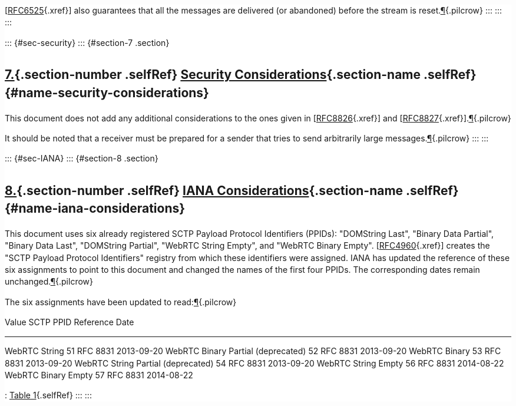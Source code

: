 \[[RFC6525](#RFC6525){.xref}\] also guarantees that all the messages are
delivered (or abandoned) before the stream is
reset.[¶](#section-6.7-2){.pilcrow}
:::
:::
:::

::: {#sec-security}
::: {#section-7 .section}
## [7.](#section-7){.section-number .selfRef} [Security Considerations](#name-security-considerations){.section-name .selfRef} {#name-security-considerations}

This document does not add any additional considerations to the ones
given in \[[RFC8826](#RFC8826){.xref}\] and
\[[RFC8827](#RFC8827){.xref}\].[¶](#section-7-1){.pilcrow}

It should be noted that a receiver must be prepared for a sender that
tries to send arbitrarily large messages.[¶](#section-7-2){.pilcrow}
:::
:::

::: {#sec-IANA}
::: {#section-8 .section}
## [8.](#section-8){.section-number .selfRef} [IANA Considerations](#name-iana-considerations){.section-name .selfRef} {#name-iana-considerations}

This document uses six already registered SCTP Payload Protocol
Identifiers (PPIDs): \"DOMString Last\", \"Binary Data Partial\",
\"Binary Data Last\", \"DOMString Partial\", \"WebRTC String Empty\",
and \"WebRTC Binary Empty\". \[[RFC4960](#RFC4960){.xref}\] creates the
\"SCTP Payload Protocol Identifiers\" registry from which these
identifiers were assigned. IANA has updated the reference of these six
assignments to point to this document and changed the names of the first
four PPIDs. The corresponding dates remain
unchanged.[¶](#section-8-1){.pilcrow}

The six assignments have been updated to
read:[¶](#section-8-2){.pilcrow}

  Value                                SCTP PPID   Reference   Date
  ------------------------------------ ----------- ----------- ------------
  WebRTC String                        51          RFC 8831    2013-09-20
  WebRTC Binary Partial (deprecated)   52          RFC 8831    2013-09-20
  WebRTC Binary                        53          RFC 8831    2013-09-20
  WebRTC String Partial (deprecated)   54          RFC 8831    2013-09-20
  WebRTC String Empty                  56          RFC 8831    2014-08-22
  WebRTC Binary Empty                  57          RFC 8831    2014-08-22

  : [Table 1](#table-1){.selfRef}
:::
:::
